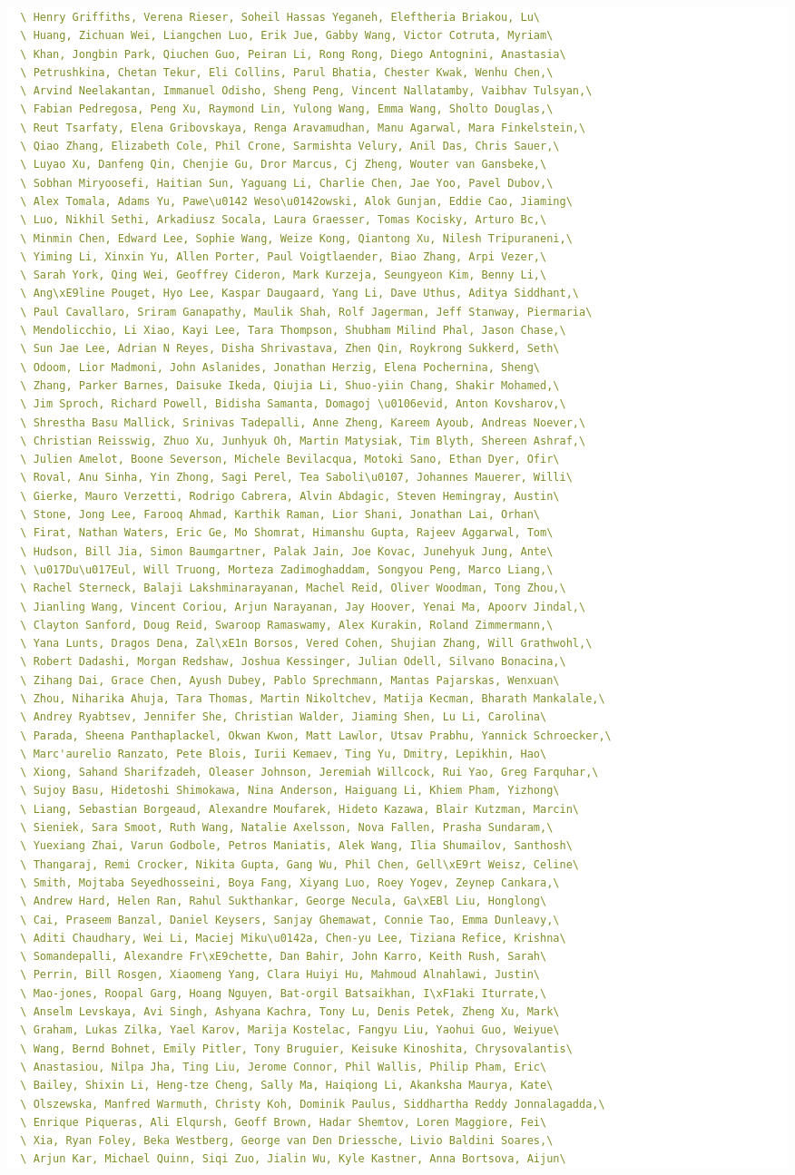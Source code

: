 ```yaml
  \ Henry Griffiths, Verena Rieser, Soheil Hassas Yeganeh, Eleftheria Briakou, Lu\
  \ Huang, Zichuan Wei, Liangchen Luo, Erik Jue, Gabby Wang, Victor Cotruta, Myriam\
  \ Khan, Jongbin Park, Qiuchen Guo, Peiran Li, Rong Rong, Diego Antognini, Anastasia\
  \ Petrushkina, Chetan Tekur, Eli Collins, Parul Bhatia, Chester Kwak, Wenhu Chen,\
  \ Arvind Neelakantan, Immanuel Odisho, Sheng Peng, Vincent Nallatamby, Vaibhav Tulsyan,\
  \ Fabian Pedregosa, Peng Xu, Raymond Lin, Yulong Wang, Emma Wang, Sholto Douglas,\
  \ Reut Tsarfaty, Elena Gribovskaya, Renga Aravamudhan, Manu Agarwal, Mara Finkelstein,\
  \ Qiao Zhang, Elizabeth Cole, Phil Crone, Sarmishta Velury, Anil Das, Chris Sauer,\
  \ Luyao Xu, Danfeng Qin, Chenjie Gu, Dror Marcus, Cj Zheng, Wouter van Gansbeke,\
  \ Sobhan Miryoosefi, Haitian Sun, Yaguang Li, Charlie Chen, Jae Yoo, Pavel Dubov,\
  \ Alex Tomala, Adams Yu, Pawe\u0142 Weso\u0142owski, Alok Gunjan, Eddie Cao, Jiaming\
  \ Luo, Nikhil Sethi, Arkadiusz Socala, Laura Graesser, Tomas Kocisky, Arturo Bc,\
  \ Minmin Chen, Edward Lee, Sophie Wang, Weize Kong, Qiantong Xu, Nilesh Tripuraneni,\
  \ Yiming Li, Xinxin Yu, Allen Porter, Paul Voigtlaender, Biao Zhang, Arpi Vezer,\
  \ Sarah York, Qing Wei, Geoffrey Cideron, Mark Kurzeja, Seungyeon Kim, Benny Li,\
  \ Ang\xE9line Pouget, Hyo Lee, Kaspar Daugaard, Yang Li, Dave Uthus, Aditya Siddhant,\
  \ Paul Cavallaro, Sriram Ganapathy, Maulik Shah, Rolf Jagerman, Jeff Stanway, Piermaria\
  \ Mendolicchio, Li Xiao, Kayi Lee, Tara Thompson, Shubham Milind Phal, Jason Chase,\
  \ Sun Jae Lee, Adrian N Reyes, Disha Shrivastava, Zhen Qin, Roykrong Sukkerd, Seth\
  \ Odoom, Lior Madmoni, John Aslanides, Jonathan Herzig, Elena Pochernina, Sheng\
  \ Zhang, Parker Barnes, Daisuke Ikeda, Qiujia Li, Shuo-yiin Chang, Shakir Mohamed,\
  \ Jim Sproch, Richard Powell, Bidisha Samanta, Domagoj \u0106evid, Anton Kovsharov,\
  \ Shrestha Basu Mallick, Srinivas Tadepalli, Anne Zheng, Kareem Ayoub, Andreas Noever,\
  \ Christian Reisswig, Zhuo Xu, Junhyuk Oh, Martin Matysiak, Tim Blyth, Shereen Ashraf,\
  \ Julien Amelot, Boone Severson, Michele Bevilacqua, Motoki Sano, Ethan Dyer, Ofir\
  \ Roval, Anu Sinha, Yin Zhong, Sagi Perel, Tea Saboli\u0107, Johannes Mauerer, Willi\
  \ Gierke, Mauro Verzetti, Rodrigo Cabrera, Alvin Abdagic, Steven Hemingray, Austin\
  \ Stone, Jong Lee, Farooq Ahmad, Karthik Raman, Lior Shani, Jonathan Lai, Orhan\
  \ Firat, Nathan Waters, Eric Ge, Mo Shomrat, Himanshu Gupta, Rajeev Aggarwal, Tom\
  \ Hudson, Bill Jia, Simon Baumgartner, Palak Jain, Joe Kovac, Junehyuk Jung, Ante\
  \ \u017Du\u017Eul, Will Truong, Morteza Zadimoghaddam, Songyou Peng, Marco Liang,\
  \ Rachel Sterneck, Balaji Lakshminarayanan, Machel Reid, Oliver Woodman, Tong Zhou,\
  \ Jianling Wang, Vincent Coriou, Arjun Narayanan, Jay Hoover, Yenai Ma, Apoorv Jindal,\
  \ Clayton Sanford, Doug Reid, Swaroop Ramaswamy, Alex Kurakin, Roland Zimmermann,\
  \ Yana Lunts, Dragos Dena, Zal\xE1n Borsos, Vered Cohen, Shujian Zhang, Will Grathwohl,\
  \ Robert Dadashi, Morgan Redshaw, Joshua Kessinger, Julian Odell, Silvano Bonacina,\
  \ Zihang Dai, Grace Chen, Ayush Dubey, Pablo Sprechmann, Mantas Pajarskas, Wenxuan\
  \ Zhou, Niharika Ahuja, Tara Thomas, Martin Nikoltchev, Matija Kecman, Bharath Mankalale,\
  \ Andrey Ryabtsev, Jennifer She, Christian Walder, Jiaming Shen, Lu Li, Carolina\
  \ Parada, Sheena Panthaplackel, Okwan Kwon, Matt Lawlor, Utsav Prabhu, Yannick Schroecker,\
  \ Marc'aurelio Ranzato, Pete Blois, Iurii Kemaev, Ting Yu, Dmitry, Lepikhin, Hao\
  \ Xiong, Sahand Sharifzadeh, Oleaser Johnson, Jeremiah Willcock, Rui Yao, Greg Farquhar,\
  \ Sujoy Basu, Hidetoshi Shimokawa, Nina Anderson, Haiguang Li, Khiem Pham, Yizhong\
  \ Liang, Sebastian Borgeaud, Alexandre Moufarek, Hideto Kazawa, Blair Kutzman, Marcin\
  \ Sieniek, Sara Smoot, Ruth Wang, Natalie Axelsson, Nova Fallen, Prasha Sundaram,\
  \ Yuexiang Zhai, Varun Godbole, Petros Maniatis, Alek Wang, Ilia Shumailov, Santhosh\
  \ Thangaraj, Remi Crocker, Nikita Gupta, Gang Wu, Phil Chen, Gell\xE9rt Weisz, Celine\
  \ Smith, Mojtaba Seyedhosseini, Boya Fang, Xiyang Luo, Roey Yogev, Zeynep Cankara,\
  \ Andrew Hard, Helen Ran, Rahul Sukthankar, George Necula, Ga\xEBl Liu, Honglong\
  \ Cai, Praseem Banzal, Daniel Keysers, Sanjay Ghemawat, Connie Tao, Emma Dunleavy,\
  \ Aditi Chaudhary, Wei Li, Maciej Miku\u0142a, Chen-yu Lee, Tiziana Refice, Krishna\
  \ Somandepalli, Alexandre Fr\xE9chette, Dan Bahir, John Karro, Keith Rush, Sarah\
  \ Perrin, Bill Rosgen, Xiaomeng Yang, Clara Huiyi Hu, Mahmoud Alnahlawi, Justin\
  \ Mao-jones, Roopal Garg, Hoang Nguyen, Bat-orgil Batsaikhan, I\xF1aki Iturrate,\
  \ Anselm Levskaya, Avi Singh, Ashyana Kachra, Tony Lu, Denis Petek, Zheng Xu, Mark\
  \ Graham, Lukas Zilka, Yael Karov, Marija Kostelac, Fangyu Liu, Yaohui Guo, Weiyue\
  \ Wang, Bernd Bohnet, Emily Pitler, Tony Bruguier, Keisuke Kinoshita, Chrysovalantis\
  \ Anastasiou, Nilpa Jha, Ting Liu, Jerome Connor, Phil Wallis, Philip Pham, Eric\
  \ Bailey, Shixin Li, Heng-tze Cheng, Sally Ma, Haiqiong Li, Akanksha Maurya, Kate\
  \ Olszewska, Manfred Warmuth, Christy Koh, Dominik Paulus, Siddhartha Reddy Jonnalagadda,\
  \ Enrique Piqueras, Ali Elqursh, Geoff Brown, Hadar Shemtov, Loren Maggiore, Fei\
  \ Xia, Ryan Foley, Beka Westberg, George van Den Driessche, Livio Baldini Soares,\
  \ Arjun Kar, Michael Quinn, Siqi Zuo, Jialin Wu, Kyle Kastner, Anna Bortsova, Aijun\
```